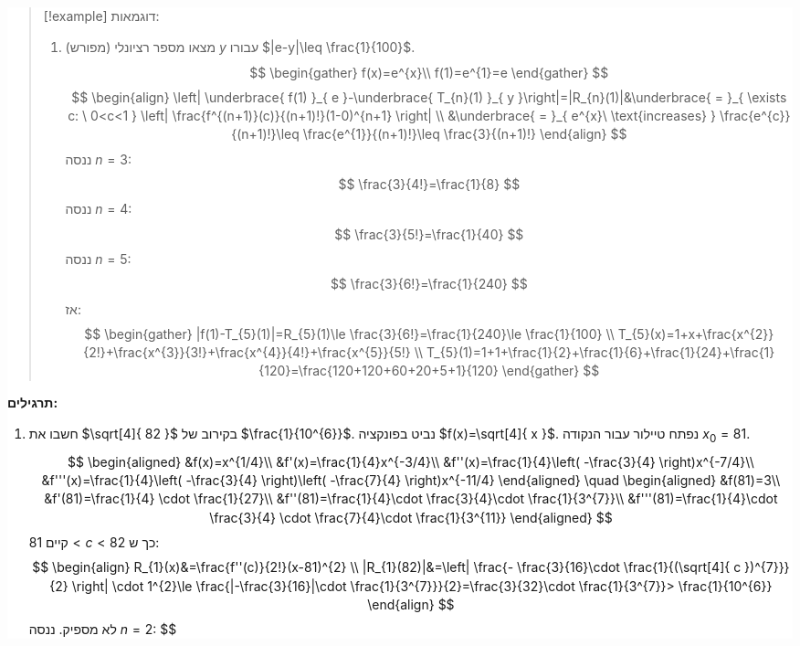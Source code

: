 >[!example] דוגמאות:
> 1. מצאו מספר רציונלי (מפורש) $y$ עבורו $|e-y|\leq \frac{1}{100}$.
>	$$
>	\begin{gather}
>	f(x)=e^{x}\\
>	f(1)=e^{1}=e
>	\end{gather}
>	$$
>	$$
>	\begin{align}
>	\left| \underbrace{ f(1) }_{ e }-\underbrace{ T_{n}(1) }_{ y }\right|=|R_{n}(1)|&\underbrace{ = }_{ \exists c: \ 0<c<1 } \left| \frac{f^{(n+1)}(c)}{(n+1)!}(1-0)^{n+1} \right| \\
>	&\underbrace{ = }_{ e^{x}\ \text{increases} } \frac{e^{c}}{(n+1)!}\leq \frac{e^{1}}{(n+1)!}\leq \frac{3}{(n+1)!}
>	\end{align}
>	$$
>	ננסה $n=3$:
>	$$
>	\frac{3}{4!}=\frac{1}{8}
>	$$
>	ננסה $n=4$:
>	$$
>	\frac{3}{5!}=\frac{1}{40}
>	$$
>	ננסה $n=5$:
>	$$
>	\frac{3}{6!}=\frac{1}{240}
>	$$
>	אז:
>	$$
>	\begin{gather}
>	|f(1)-T_{5}(1)|=R_{5}(1)\le \frac{3}{6!}=\frac{1}{240}\le \frac{1}{100} \\
>	T_{5}(x)=1+x+\frac{x^{2}}{2!}+\frac{x^{3}}{3!}+\frac{x^{4}}{4!}+\frac{x^{5}}{5!} \\
>	T_{5}(1)=1+1+\frac{1}{2}+\frac{1}{6}+\frac{1}{24}+\frac{1}{120}=\frac{120+120+60+20+5+1}{120}
>	\end{gather}
>	$$

**תרגילים:**
1. חשבו את $\sqrt[4]{ 82 }$ בקירוב של $\frac{1}{10^{6}}$.
	נביט בפונקציה $f(x)=\sqrt[4]{ x }$. נפתח טיילור עבור הנקודה $x_{0}=81$.
	$$
	\begin{aligned}
	&f(x)=x^{1/4}\\
	&f'(x)=\frac{1}{4}x^{-3/4}\\
	&f''(x)=\frac{1}{4}\left( -\frac{3}{4} \right)x^{-7/4}\\
	&f'''(x)=\frac{1}{4}\left( -\frac{3}{4} \right)\left( -\frac{7}{4} \right)x^{-11/4}
	\end{aligned} \quad \begin{aligned}
	&f(81)=3\\
	&f'(81)=\frac{1}{4} \cdot \frac{1}{27}\\
	&f''(81)=\frac{1}{4}\cdot \frac{3}{4}\cdot \frac{1}{3^{7}}\\
	&f'''(81)=\frac{1}{4}\cdot \frac{3}{4} \cdot \frac{7}{4}\cdot \frac{1}{3^{11}}
	\end{aligned}
	$$
	קיים $81<c<82$ כך ש:
	$$
	\begin{align}
	R_{1}(x)&=\frac{f''(c)}{2!}(x-81)^{2} \\
	|R_{1}(82)|&=\left| \frac{- \frac{3}{16}\cdot \frac{1}{(\sqrt[4]{ c })^{7}}}{2} \right| \cdot 1^{2}\le \frac{|-\frac{3}{16}|\cdot \frac{1}{3^{7}}}{2}=\frac{3}{32}\cdot \frac{1}{3^{7}}> \frac{1}{10^{6}}
	\end{align}
	$$
	לא מספיק.
	ננסה $n=2$:
	$$